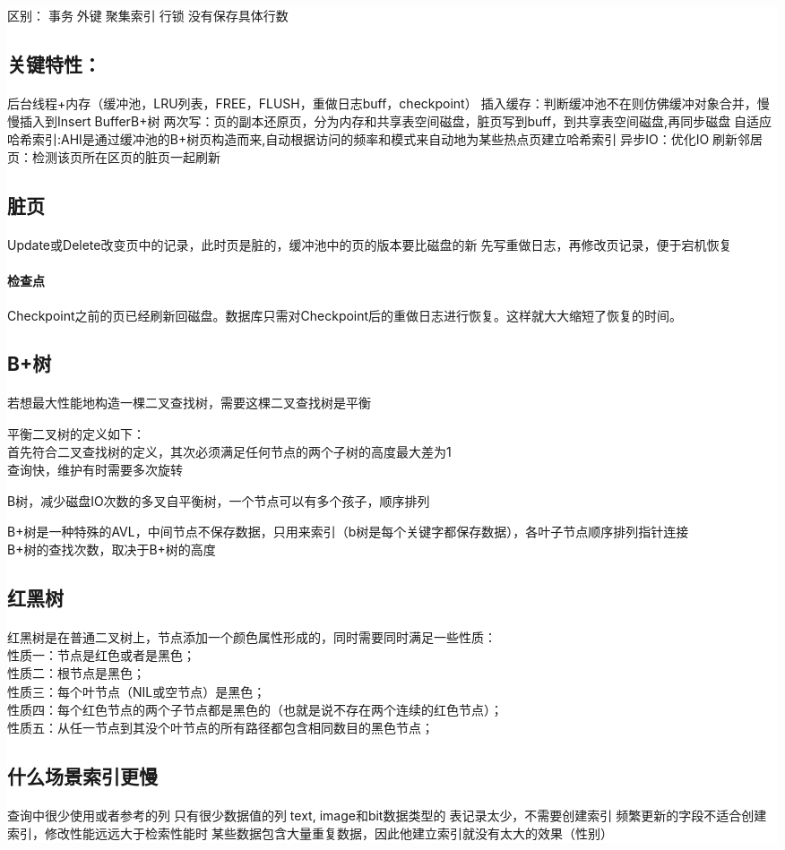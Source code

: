 区别：
事务
外键
聚集索引
行锁
没有保存具体行数

## 关键特性：
后台线程+内存（缓冲池，LRU列表，FREE，FLUSH，重做日志buff，checkpoint）
插入缓存：判断缓冲池不在则仿佛缓冲对象合并，慢慢插入到Insert BufferB+树
两次写：页的副本还原页，分为内存和共享表空间磁盘，脏页写到buff，到共享表空间磁盘,再同步磁盘
自适应哈希索引:AHI是通过缓冲池的B+树页构造而来,自动根据访问的频率和模式来自动地为某些热点页建立哈希索引
异步IO：优化IO
刷新邻居页：检测该页所在区页的脏页一起刷新

## 脏页
Update或Delete改变页中的记录，此时页是脏的，缓冲池中的页的版本要比磁盘的新
先写重做日志，再修改页记录，便于宕机恢复

#### 检查点
Checkpoint之前的页已经刷新回磁盘。数据库只需对Checkpoint后的重做日志进行恢复。这样就大大缩短了恢复的时间。  
   
## B+树

若想最大性能地构造一棵二叉查找树，需要这棵二叉查找树是平衡  

平衡二叉树的定义如下：  
    首先符合二叉查找树的定义，其次必须满足任何节点的两个子树的高度最大差为1    
    查询快，维护有时需要多次旋转
    
B树，减少磁盘IO次数的多叉自平衡树，一个节点可以有多个孩子，顺序排列

B+树是一种特殊的AVL，中间节点不保存数据，只用来索引（b树是每个关键字都保存数据），各叶子节点顺序排列指针连接     
B+树的查找次数，取决于B+树的高度

## 红黑树
红黑树是在普通二叉树上，节点添加一个颜色属性形成的，同时需要同时满足一些性质：  
性质一：节点是红色或者是黑色；  
性质二：根节点是黑色；  
性质三：每个叶节点（NIL或空节点）是黑色；  
性质四：每个红色节点的两个子节点都是黑色的（也就是说不存在两个连续的红色节点）；  
性质五：从任一节点到其没个叶节点的所有路径都包含相同数目的黑色节点；


## 什么场景索引更慢
查询中很少使用或者参考的列
只有很少数据值的列
text, image和bit数据类型的
表记录太少，不需要创建索引
频繁更新的字段不适合创建索引，修改性能远远大于检索性能时
某些数据包含大量重复数据，因此他建立索引就没有太大的效果（性别）
